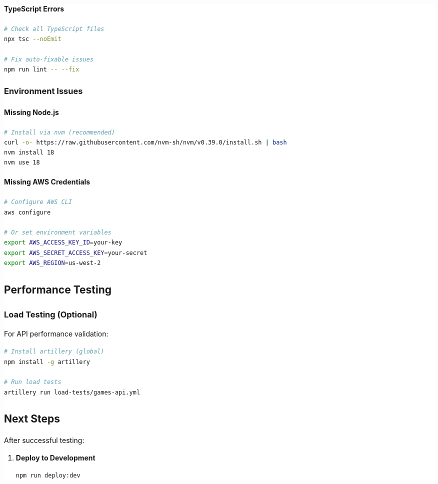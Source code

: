 #### TypeScript Errors

```bash
# Check all TypeScript files
npx tsc --noEmit

# Fix auto-fixable issues
npm run lint -- --fix
```

### Environment Issues

#### Missing Node.js

```bash
# Install via nvm (recommended)
curl -o- https://raw.githubusercontent.com/nvm-sh/nvm/v0.39.0/install.sh | bash
nvm install 18
nvm use 18
```

#### Missing AWS Credentials

```bash
# Configure AWS CLI
aws configure

# Or set environment variables
export AWS_ACCESS_KEY_ID=your-key
export AWS_SECRET_ACCESS_KEY=your-secret
export AWS_REGION=us-west-2
```

## Performance Testing

### Load Testing (Optional)

For API performance validation:

```bash
# Install artillery (global)
npm install -g artillery

# Run load tests
artillery run load-tests/games-api.yml
```

## Next Steps

After successful testing:

1. **Deploy to Development**
   ```bash
   npm run deploy:dev
   ```
